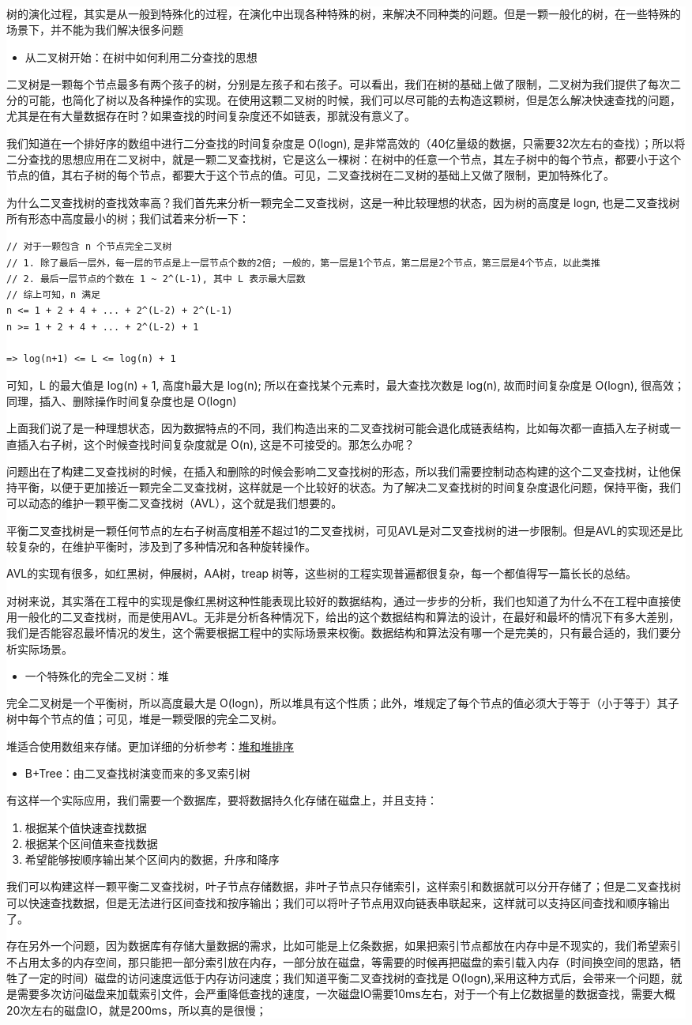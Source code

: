 树的演化过程，其实是从一般到特殊化的过程，在演化中出现各种特殊的树，来解决不同种类的问题。但是一颗一般化的树，在一些特殊的场景下，并不能为我们解决很多问题

- 从二叉树开始：在树中如何利用二分查找的思想

二叉树是一颗每个节点最多有两个孩子的树，分别是左孩子和右孩子。可以看出，我们在树的基础上做了限制，二叉树为我们提供了每次二分的可能，也简化了树以及各种操作的实现。在使用这颗二叉树的时候，我们可以尽可能的去构造这颗树，但是怎么解决快速查找的问题，尤其是在有大量数据存在时？如果查找的时间复杂度还不如链表，那就没有意义了。

我们知道在一个排好序的数组中进行二分查找的时间复杂度是 O(logn), 是非常高效的（40亿量级的数据，只需要32次左右的查找）；所以将二分查找的思想应用在二叉树中，就是一颗二叉查找树，它是这么一棵树：在树中的任意一个节点，其左子树中的每个节点，都要小于这个节点的值，其右子树的每个节点，都要大于这个节点的值。可见，二叉查找树在二叉树的基础上又做了限制，更加特殊化了。

为什么二叉查找树的查找效率高？我们首先来分析一颗完全二叉查找树，这是一种比较理想的状态，因为树的高度是 logn, 也是二叉查找树所有形态中高度最小的树；我们试着来分析一下：

```text
// 对于一颗包含 n 个节点完全二叉树
// 1. 除了最后一层外，每一层的节点是上一层节点个数的2倍; 一般的，第一层是1个节点，第二层是2个节点，第三层是4个节点，以此类推
// 2. 最后一层节点的个数在 1 ~ 2^(L-1), 其中 L 表示最大层数
// 综上可知，n 满足
n <= 1 + 2 + 4 + ... + 2^(L-2) + 2^(L-1)
n >= 1 + 2 + 4 + ... + 2^(L-2) + 1

=> log(n+1) <= L <= log(n) + 1
```

可知，L 的最大值是 log(n) + 1, 高度h最大是 log(n); 所以在查找某个元素时，最大查找次数是 log(n), 故而时间复杂度是 O(logn), 很高效；同理，插入、删除操作时间复杂度也是 O(logn)

上面我们说了是一种理想状态，因为数据特点的不同，我们构造出来的二叉查找树可能会退化成链表结构，比如每次都一直插入左子树或一直插入右子树，这个时候查找时间复杂度就是 O(n), 这是不可接受的。那怎么办呢？

问题出在了构建二叉查找树的时候，在插入和删除的时候会影响二叉查找树的形态，所以我们需要控制动态构建的这个二叉查找树，让他保持平衡，以便于更加接近一颗完全二叉查找树，这样就是一个比较好的状态。为了解决二叉查找树的时间复杂度退化问题，保持平衡，我们可以动态的维护一颗平衡二叉查找树（AVL），这个就是我们想要的。

平衡二叉查找树是一颗任何节点的左右子树高度相差不超过1的二叉查找树，可见AVL是对二叉查找树的进一步限制。但是AVL的实现还是比较复杂的，在维护平衡时，涉及到了多种情况和各种旋转操作。

AVL的实现有很多，如红黑树，伸展树，AA树，treap 树等，这些树的工程实现普遍都很复杂，每一个都值得写一篇长长的总结。

对树来说，其实落在工程中的实现是像红黑树这种性能表现比较好的数据结构，通过一步步的分析，我们也知道了为什么不在工程中直接使用一般化的二叉查找树，而是使用AVL。无非是分析各种情况下，给出的这个数据结构和算法的设计，在最好和最坏的情况下有多大差别，我们是否能容忍最坏情况的发生，这个需要根据工程中的实际场景来权衡。数据结构和算法没有哪一个是完美的，只有最合适的，我们要分析实际场景。

- 一个特殊化的完全二叉树：堆

完全二叉树是一个平衡树，所以高度最大是 O(logn)，所以堆具有这个性质；此外，堆规定了每个节点的值必须大于等于（小于等于）其子树中每个节点的值；可见，堆是一颗受限的完全二叉树。

堆适合使用数组来存储。更加详细的分析参考：[堆和堆排序](https://time.geekbang.org/column/article/69913)

- B+Tree：由二叉查找树演变而来的多叉索引树

有这样一个实际应用，我们需要一个数据库，要将数据持久化存储在磁盘上，并且支持：

1. 根据某个值快速查找数据
2. 根据某个区间值来查找数据
3. 希望能够按顺序输出某个区间内的数据，升序和降序

我们可以构建这样一颗平衡二叉查找树，叶子节点存储数据，非叶子节点只存储索引，这样索引和数据就可以分开存储了；但是二叉查找树可以快速查找数据，但是无法进行区间查找和按序输出；我们可以将叶子节点用双向链表串联起来，这样就可以支持区间查找和顺序输出了。

存在另外一个问题，因为数据库有存储大量数据的需求，比如可能是上亿条数据，如果把索引节点都放在内存中是不现实的，我们希望索引不占用太多的内存空间，那只能把一部分索引放在内存，一部分放在磁盘，等需要的时候再把磁盘的索引载入内存（时间换空间的思路，牺牲了一定的时间）磁盘的访问速度远低于内存访问速度；我们知道平衡二叉查找树的查找是 O(logn),采用这种方式后，会带来一个问题，就是需要多次访问磁盘来加载索引文件，会严重降低查找的速度，一次磁盘IO需要10ms左右，对于一个有上亿数据量的数据查找，需要大概20次左右的磁盘IO，就是200ms，所以真的是很慢；
